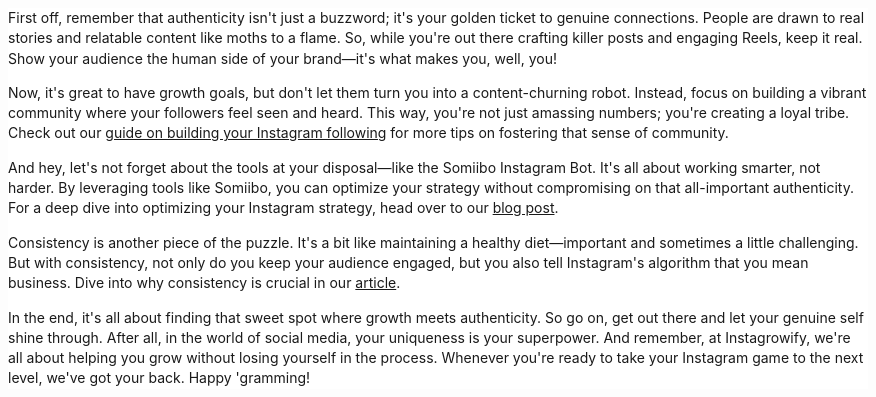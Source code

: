 First off, remember that authenticity isn't just a buzzword; it's your golden ticket to genuine connections. People are drawn to real stories and relatable content like moths to a flame. So, while you're out there crafting killer posts and engaging Reels, keep it real. Show your audience the human side of your brand—it's what makes you, well, you!

Now, it's great to have growth goals, but don't let them turn you into a content-churning robot. Instead, focus on building a vibrant community where your followers feel seen and heard. This way, you're not just amassing numbers; you're creating a loyal tribe. Check out our [guide on building your Instagram following](https://instagrowify.com/blog/from-zero-to-hero-a-comprehensive-guide-to-building-your-instagram-following) for more tips on fostering that sense of community.

And hey, let's not forget about the tools at your disposal—like the Somiibo Instagram Bot. It's all about working smarter, not harder. By leveraging tools like Somiibo, you can optimize your strategy without compromising on that all-important authenticity. For a deep dive into optimizing your Instagram strategy, head over to our [blog post](https://instagrowify.com/blog/how-to-optimize-your-instagram-strategy-with-somiibo).

Consistency is another piece of the puzzle. It's a bit like maintaining a healthy diet—important and sometimes a little challenging. But with consistency, not only do you keep your audience engaged, but you also tell Instagram's algorithm that you mean business. Dive into why consistency is crucial in our [article](https://instagrowify.com/blog/why-consistency-is-key-in-instagram-marketing).

In the end, it's all about finding that sweet spot where growth meets authenticity. So go on, get out there and let your genuine self shine through. After all, in the world of social media, your uniqueness is your superpower. And remember, at Instagrowify, we're all about helping you grow without losing yourself in the process. Whenever you're ready to take your Instagram game to the next level, we've got your back. Happy 'gramming!
